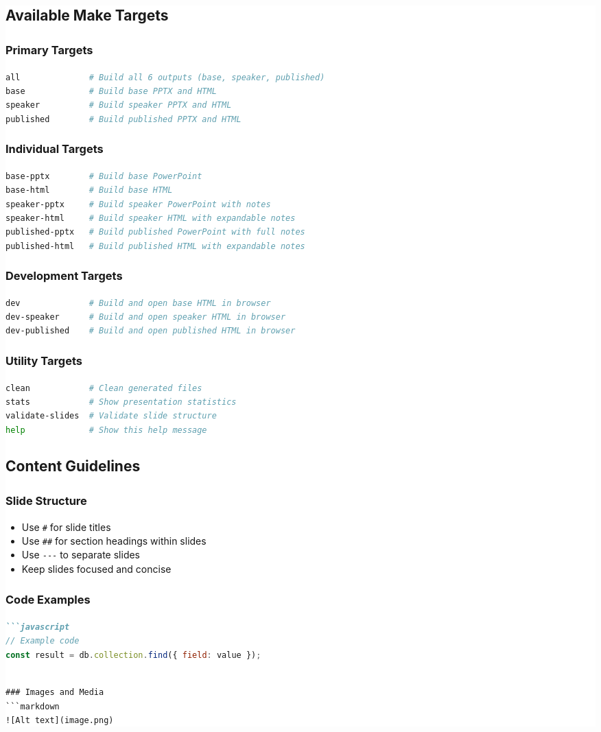 ## Available Make Targets

### Primary Targets
```bash
all              # Build all 6 outputs (base, speaker, published)
base             # Build base PPTX and HTML
speaker          # Build speaker PPTX and HTML
published        # Build published PPTX and HTML
```

### Individual Targets
```bash
base-pptx        # Build base PowerPoint
base-html        # Build base HTML
speaker-pptx     # Build speaker PowerPoint with notes
speaker-html     # Build speaker HTML with expandable notes
published-pptx   # Build published PowerPoint with full notes
published-html   # Build published HTML with expandable notes
```

### Development Targets
```bash
dev              # Build and open base HTML in browser
dev-speaker      # Build and open speaker HTML in browser
dev-published    # Build and open published HTML in browser
```

### Utility Targets
```bash
clean            # Clean generated files
stats            # Show presentation statistics
validate-slides  # Validate slide structure
help             # Show this help message
```

## Content Guidelines

### Slide Structure
- Use `#` for slide titles
- Use `##` for section headings within slides
- Use `---` to separate slides
- Keep slides focused and concise

### Code Examples
```markdown
```javascript
// Example code
const result = db.collection.find({ field: value });
```
```

### Images and Media
```markdown
![Alt text](image.png)
```
